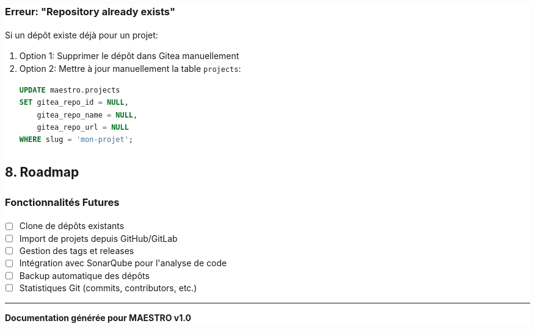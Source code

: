 ### Erreur: "Repository already exists"

Si un dépôt existe déjà pour un projet:

1. Option 1: Supprimer le dépôt dans Gitea manuellement
2. Option 2: Mettre à jour manuellement la table `projects`:
   ```sql
   UPDATE maestro.projects
   SET gitea_repo_id = NULL,
       gitea_repo_name = NULL,
       gitea_repo_url = NULL
   WHERE slug = 'mon-projet';
   ```

## 8. Roadmap

### Fonctionnalités Futures

- [ ] Clone de dépôts existants
- [ ] Import de projets depuis GitHub/GitLab
- [ ] Gestion des tags et releases
- [ ] Intégration avec SonarQube pour l'analyse de code
- [ ] Backup automatique des dépôts
- [ ] Statistiques Git (commits, contributors, etc.)

---

**Documentation générée pour MAESTRO v1.0**
